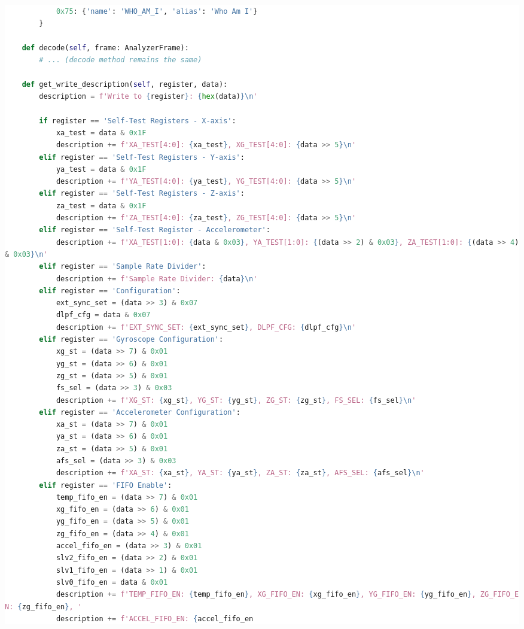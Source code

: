 ```python
            0x75: {'name': 'WHO_AM_I', 'alias': 'Who Am I'}
        }

    def decode(self, frame: AnalyzerFrame):
        # ... (decode method remains the same)

    def get_write_description(self, register, data):
        description = f'Write to {register}: {hex(data)}\n'
        
        if register == 'Self-Test Registers - X-axis':
            xa_test = data & 0x1F
            description += f'XA_TEST[4:0]: {xa_test}, XG_TEST[4:0]: {data >> 5}\n'
        elif register == 'Self-Test Registers - Y-axis':
            ya_test = data & 0x1F
            description += f'YA_TEST[4:0]: {ya_test}, YG_TEST[4:0]: {data >> 5}\n'
        elif register == 'Self-Test Registers - Z-axis':
            za_test = data & 0x1F
            description += f'ZA_TEST[4:0]: {za_test}, ZG_TEST[4:0]: {data >> 5}\n'
        elif register == 'Self-Test Register - Accelerometer':
            description += f'XA_TEST[1:0]: {data & 0x03}, YA_TEST[1:0]: {(data >> 2) & 0x03}, ZA_TEST[1:0]: {(data >> 4) & 0x03}\n'
        elif register == 'Sample Rate Divider':
            description += f'Sample Rate Divider: {data}\n'
        elif register == 'Configuration':
            ext_sync_set = (data >> 3) & 0x07
            dlpf_cfg = data & 0x07
            description += f'EXT_SYNC_SET: {ext_sync_set}, DLPF_CFG: {dlpf_cfg}\n'
        elif register == 'Gyroscope Configuration':
            xg_st = (data >> 7) & 0x01
            yg_st = (data >> 6) & 0x01
            zg_st = (data >> 5) & 0x01
            fs_sel = (data >> 3) & 0x03
            description += f'XG_ST: {xg_st}, YG_ST: {yg_st}, ZG_ST: {zg_st}, FS_SEL: {fs_sel}\n'
        elif register == 'Accelerometer Configuration':
            xa_st = (data >> 7) & 0x01
            ya_st = (data >> 6) & 0x01
            za_st = (data >> 5) & 0x01
            afs_sel = (data >> 3) & 0x03
            description += f'XA_ST: {xa_st}, YA_ST: {ya_st}, ZA_ST: {za_st}, AFS_SEL: {afs_sel}\n'
        elif register == 'FIFO Enable':
            temp_fifo_en = (data >> 7) & 0x01
            xg_fifo_en = (data >> 6) & 0x01
            yg_fifo_en = (data >> 5) & 0x01
            zg_fifo_en = (data >> 4) & 0x01
            accel_fifo_en = (data >> 3) & 0x01
            slv2_fifo_en = (data >> 2) & 0x01
            slv1_fifo_en = (data >> 1) & 0x01
            slv0_fifo_en = data & 0x01
            description += f'TEMP_FIFO_EN: {temp_fifo_en}, XG_FIFO_EN: {xg_fifo_en}, YG_FIFO_EN: {yg_fifo_en}, ZG_FIFO_EN: {zg_fifo_en}, '
            description += f'ACCEL_FIFO_EN: {accel_fifo_en
```
